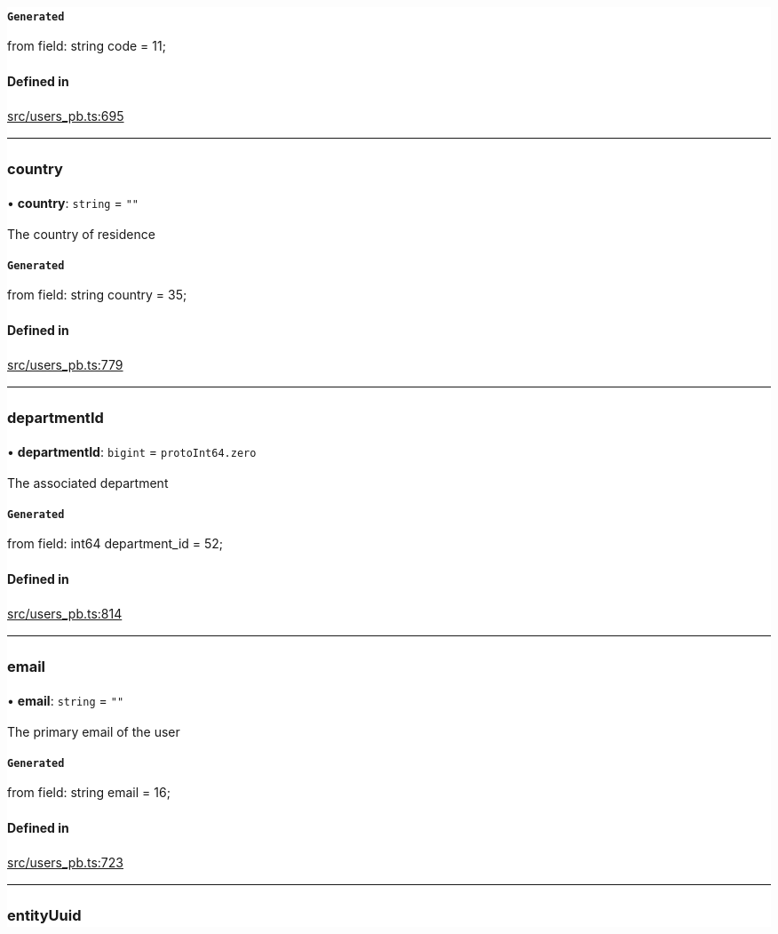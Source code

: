 **`Generated`**

from field: string code = 11;

#### Defined in

[src/users_pb.ts:695](https://github.com/Unaxiom/genesis-ts-sdk/blob/a265138/src/users_pb.ts#L695)

___

### country

• **country**: `string` = `""`

The country of residence

**`Generated`**

from field: string country = 35;

#### Defined in

[src/users_pb.ts:779](https://github.com/Unaxiom/genesis-ts-sdk/blob/a265138/src/users_pb.ts#L779)

___

### departmentId

• **departmentId**: `bigint` = `protoInt64.zero`

The associated department

**`Generated`**

from field: int64 department_id = 52;

#### Defined in

[src/users_pb.ts:814](https://github.com/Unaxiom/genesis-ts-sdk/blob/a265138/src/users_pb.ts#L814)

___

### email

• **email**: `string` = `""`

The primary email of the user

**`Generated`**

from field: string email = 16;

#### Defined in

[src/users_pb.ts:723](https://github.com/Unaxiom/genesis-ts-sdk/blob/a265138/src/users_pb.ts#L723)

___

### entityUuid
